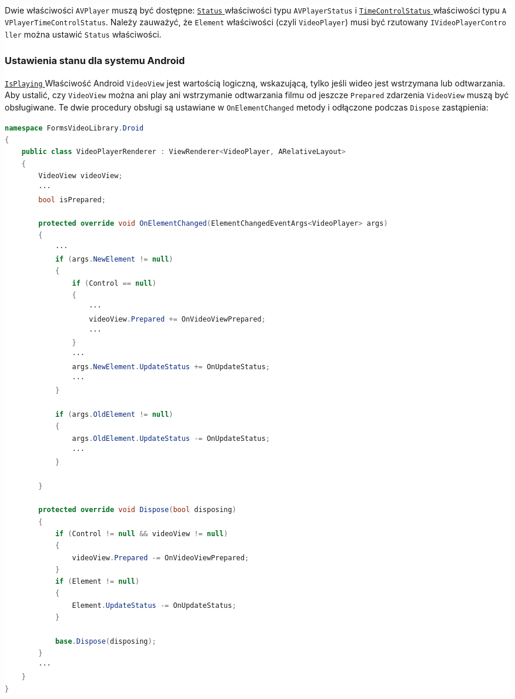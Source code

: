 Dwie właściwości `AVPlayer` muszą być dostępne: [ `Status` ](https://developer.xamarin.com/api/property/AVFoundation.AVPlayer.Status/) właściwości typu `AVPlayerStatus` i [ `TimeControlStatus` ](https://developer.xamarin.com/api/property/AVFoundation.AVPlayer.TimeControlStatus/) właściwości typu `AVPlayerTimeControlStatus`. Należy zauważyć, że `Element` właściwości (czyli `VideoPlayer`) musi być rzutowany `IVideoPlayerController` można ustawić `Status` właściwości.

### <a name="the-android-status-setting"></a>Ustawienia stanu dla systemu Android

[ `IsPlaying` ](https://developer.xamarin.com/api/property/Android.Widget.VideoView.IsPlaying/) Właściwość Android `VideoView` jest wartością logiczną, wskazującą, tylko jeśli wideo jest wstrzymana lub odtwarzania. Aby ustalić, czy `VideoView` można ani play ani wstrzymanie odtwarzania filmu od jeszcze `Prepared` zdarzenia `VideoView` muszą być obsługiwane. Te dwie procedury obsługi są ustawiane w `OnElementChanged` metody i odłączone podczas `Dispose` zastąpienia:

```csharp
namespace FormsVideoLibrary.Droid
{
    public class VideoPlayerRenderer : ViewRenderer<VideoPlayer, ARelativeLayout>
    {
        VideoView videoView;
        ···
        bool isPrepared;

        protected override void OnElementChanged(ElementChangedEventArgs<VideoPlayer> args)
        {
            ···
            if (args.NewElement != null)
            {
                if (Control == null)
                {
                    ···
                    videoView.Prepared += OnVideoViewPrepared;
                    ···
                }
                ···
                args.NewElement.UpdateStatus += OnUpdateStatus;
                ···
            }

            if (args.OldElement != null)
            {
                args.OldElement.UpdateStatus -= OnUpdateStatus;
                ···
            }

        }

        protected override void Dispose(bool disposing)
        {
            if (Control != null && videoView != null)
            {
                videoView.Prepared -= OnVideoViewPrepared;
            }
            if (Element != null)
            {
                Element.UpdateStatus -= OnUpdateStatus;
            }

            base.Dispose(disposing);
        }
        ···
    }
}
```